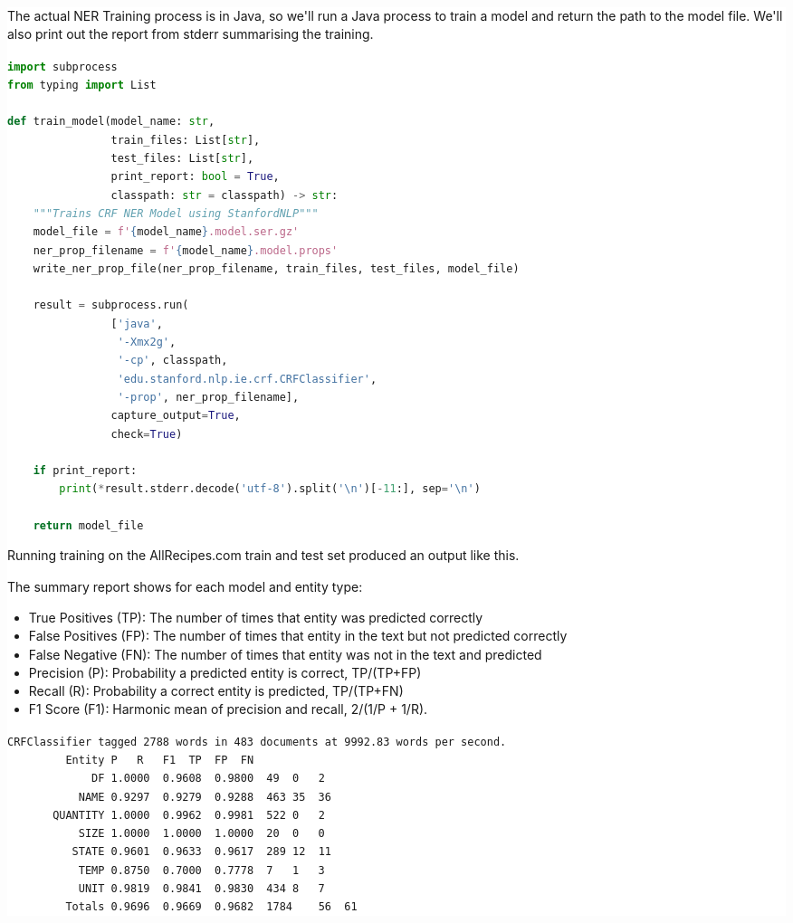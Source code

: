The actual NER Training process is in Java, so we'll run a Java process to train a model and return the path to the model file.
We'll also print out the report from stderr summarising the training.

```python
import subprocess
from typing import List

def train_model(model_name: str,
                train_files: List[str],
                test_files: List[str],
                print_report: bool = True,
                classpath: str = classpath) -> str:
    """Trains CRF NER Model using StanfordNLP"""
    model_file = f'{model_name}.model.ser.gz'
    ner_prop_filename = f'{model_name}.model.props'
    write_ner_prop_file(ner_prop_filename, train_files, test_files, model_file)

    result = subprocess.run(
                ['java',
                 '-Xmx2g',
                 '-cp', classpath,
                 'edu.stanford.nlp.ie.crf.CRFClassifier',
                 '-prop', ner_prop_filename],
                capture_output=True,
                check=True)

    if print_report:
        print(*result.stderr.decode('utf-8').split('\n')[-11:], sep='\n')

    return model_file
```

Running training on the AllRecipes.com train and test set produced an output like this.

The summary report shows for each model and entity type:

* True Positives (TP): The number of times that entity was predicted correctly
* False Positives (FP): The number of times that entity in the text but not predicted correctly
* False Negative (FN): The number of times that entity was not in the text and predicted
* Precision (P): Probability a predicted entity is correct, TP/(TP+FP)
* Recall (R): Probability a correct entity is predicted, TP/(TP+FN)
* F1 Score (F1): Harmonic mean of precision and recall, 2/(1/P + 1/R).


```
CRFClassifier tagged 2788 words in 483 documents at 9992.83 words per second.
         Entity	P	R	F1	TP	FP	FN
             DF	1.0000	0.9608	0.9800	49	0	2
           NAME	0.9297	0.9279	0.9288	463	35	36
       QUANTITY	1.0000	0.9962	0.9981	522	0	2
           SIZE	1.0000	1.0000	1.0000	20	0	0
          STATE	0.9601	0.9633	0.9617	289	12	11
           TEMP	0.8750	0.7000	0.7778	7	1	3
           UNIT	0.9819	0.9841	0.9830	434	8	7
         Totals	0.9696	0.9669	0.9682	1784	56	61
```
